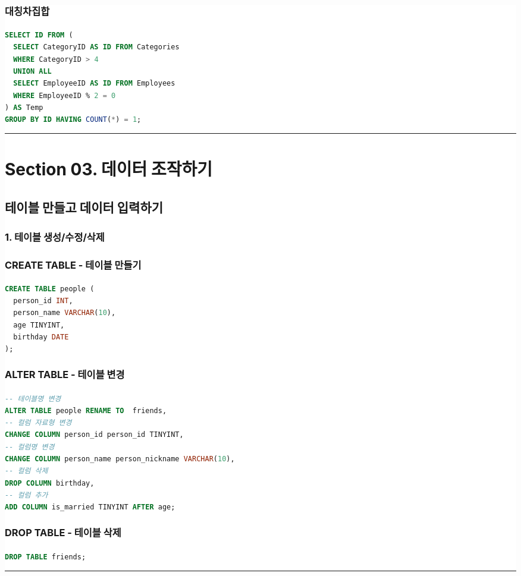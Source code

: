 ### ****대칭차집합****

```sql
SELECT ID FROM (
  SELECT CategoryID AS ID FROM Categories
  WHERE CategoryID > 4
  UNION ALL
  SELECT EmployeeID AS ID FROM Employees
  WHERE EmployeeID % 2 = 0
) AS Temp 
GROUP BY ID HAVING COUNT(*) = 1;
```

---

# Section 03. 데이터 조작하기

## ****테이블 만들고 데이터 입력하기****

### **1. 테이블 생성/수정/삭제**

### **CREATE TABLE - 테이블 만들기**

```sql
CREATE TABLE people (
  person_id INT,
  person_name VARCHAR(10),
  age TINYINT,
  birthday DATE
);
```

### ****ALTER TABLE - 테이블 변경****

```sql
-- 테이블명 변경
ALTER TABLE people RENAME TO  friends,
-- 컬럼 자료형 변경
CHANGE COLUMN person_id person_id TINYINT,
-- 컬럼명 변경
CHANGE COLUMN person_name person_nickname VARCHAR(10), 
-- 컬럼 삭제
DROP COLUMN birthday,
-- 컬럼 추가
ADD COLUMN is_married TINYINT AFTER age;
```

### ****DROP TABLE - 테이블 삭제****

```sql
DROP TABLE friends;
```

---